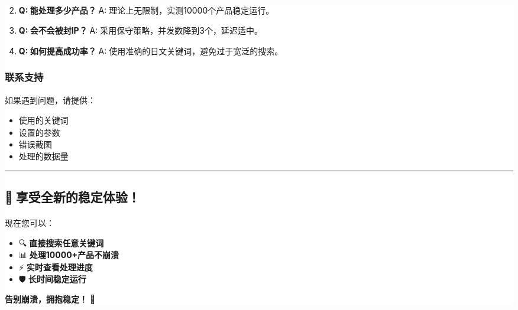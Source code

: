 2. **Q: 能处理多少产品？**
   A: 理论上无限制，实测10000个产品稳定运行。

3. **Q: 会不会被封IP？**
   A: 采用保守策略，并发数降到3个，延迟适中。

4. **Q: 如何提高成功率？**
   A: 使用准确的日文关键词，避免过于宽泛的搜索。

### 联系支持
如果遇到问题，请提供：
- 使用的关键词
- 设置的参数
- 错误截图
- 处理的数据量

---

## 🎉 享受全新的稳定体验！

现在您可以：
- 🔍 **直接搜索任意关键词**
- 📊 **处理10000+产品不崩溃**
- ⚡ **实时查看处理进度**
- 🛡️ **长时间稳定运行**

**告别崩溃，拥抱稳定！** 🚀
